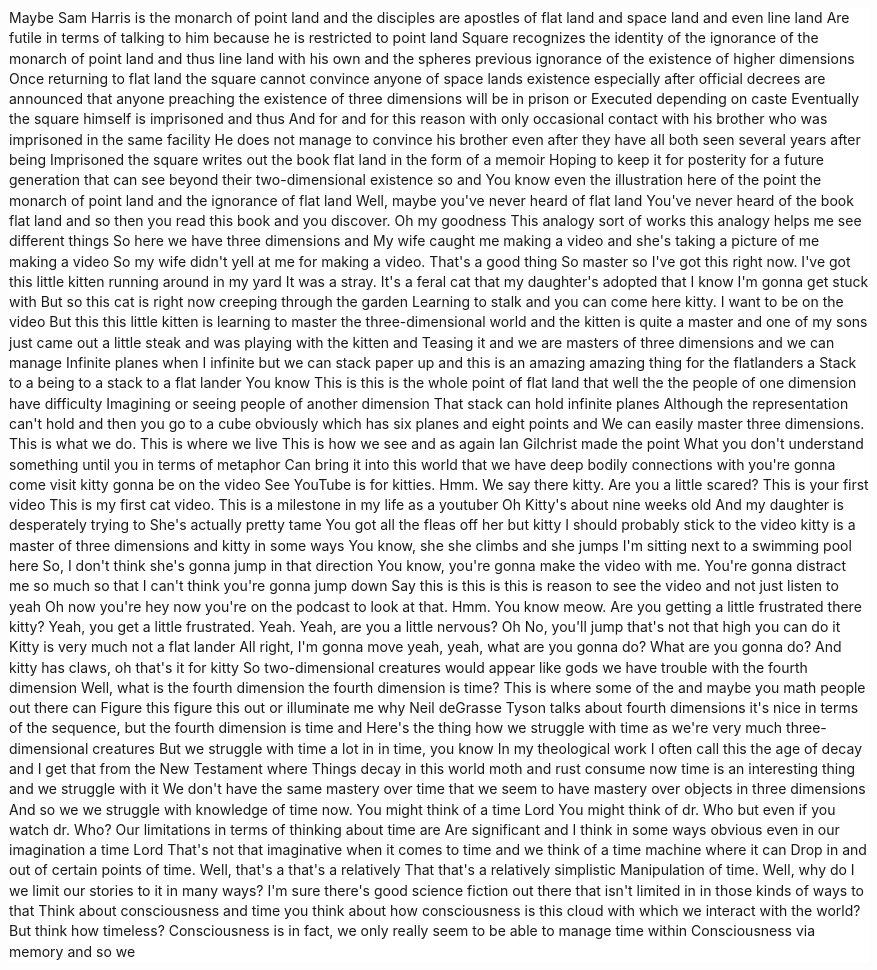 Maybe Sam Harris is the monarch of point land and the disciples are apostles of flat land and space land and even line land Are futile in terms of talking to him because he is restricted to point land Square recognizes the identity of the ignorance of the monarch of point land and thus line land with his own and the spheres previous ignorance of the existence of higher dimensions Once returning to flat land the square cannot convince anyone of space lands existence especially after official decrees are announced that anyone preaching the existence of three dimensions will be in prison or Executed depending on caste Eventually the square himself is imprisoned and thus And for and for this reason with only occasional contact with his brother who was imprisoned in the same facility He does not manage to convince his brother even after they have all both seen several years after being Imprisoned the square writes out the book flat land in the form of a memoir Hoping to keep it for posterity for a future generation that can see beyond their two-dimensional existence so and You know even the illustration here of the point the monarch of point land and the ignorance of flat land Well, maybe you've never heard of flat land You've never heard of the book flat land and so then you read this book and you discover. Oh my goodness This analogy sort of works this analogy helps me see different things So here we have three dimensions and My wife caught me making a video and she's taking a picture of me making a video So my wife didn't yell at me for making a video. That's a good thing So master so I've got this right now. I've got this little kitten running around in my yard It was a stray. It's a feral cat that my daughter's adopted that I know I'm gonna get stuck with But so this cat is right now creeping through the garden Learning to stalk and you can come here kitty. I want to be on the video But this this little kitten is learning to master the three-dimensional world and the kitten is quite a master and one of my sons just came out a little steak and was playing with the kitten and Teasing it and we are masters of three dimensions and we can manage Infinite planes when I infinite but we can stack paper up and this is an amazing amazing thing for the flatlanders a Stack to a being to a stack to a flat lander You know This is this is the whole point of flat land that well the the people of one dimension have difficulty Imagining or seeing people of another dimension That stack can hold infinite planes Although the representation can't hold and then you go to a cube obviously which has six planes and eight points and We can easily master three dimensions. This is what we do. This is where we live This is how we see and as again Ian Gilchrist made the point What you don't understand something until you in terms of metaphor Can bring it into this world that we have deep bodily connections with you're gonna come visit kitty gonna be on the video See YouTube is for kitties. Hmm. We say there kitty. Are you a little scared? This is your first video This is my first cat video. This is a milestone in my life as a youtuber Oh Kitty's about nine weeks old And my daughter is desperately trying to She's actually pretty tame You got all the fleas off her but kitty I should probably stick to the video kitty is a master of three dimensions and kitty in some ways You know, she she climbs and she jumps I'm sitting next to a swimming pool here So, I don't think she's gonna jump in that direction You know, you're gonna make the video with me. You're gonna distract me so much so that I can't think you're gonna jump down Say this is this is this is reason to see the video and not just listen to yeah Oh now you're hey now you're on the podcast to look at that. Hmm. You know meow. Are you getting a little frustrated there kitty? Yeah, you get a little frustrated. Yeah. Yeah, are you a little nervous? Oh No, you'll jump that's not that high you can do it Kitty is very much not a flat lander All right, I'm gonna move yeah, yeah, what are you gonna do? What are you gonna do? And kitty has claws, oh that's it for kitty So two-dimensional creatures would appear like gods we have trouble with the fourth dimension Well, what is the fourth dimension the fourth dimension is time? This is where some of the and maybe you math people out there can Figure this figure this out or illuminate me why Neil deGrasse Tyson talks about fourth dimensions it's nice in terms of the sequence, but the fourth dimension is time and Here's the thing how we struggle with time as we're very much three-dimensional creatures But we struggle with time a lot in in time, you know In my theological work I often call this the age of decay and I get that from the New Testament where Things decay in this world moth and rust consume now time is an interesting thing and we struggle with it We don't have the same mastery over time that we seem to have mastery over objects in three dimensions And so we we struggle with knowledge of time now. You might think of a time Lord You might think of dr. Who but even if you watch dr. Who? Our limitations in terms of thinking about time are Are significant and I think in some ways obvious even in our imagination a time Lord That's not that imaginative when it comes to time and we think of a time machine where it can Drop in and out of certain points of time. Well, that's a that's a relatively That that's a relatively simplistic Manipulation of time. Well, why do I we limit our stories to it in many ways? I'm sure there's good science fiction out there that isn't limited in in those kinds of ways to that Think about consciousness and time you think about how consciousness is this cloud with which we interact with the world? But think how timeless? Consciousness is in fact, we only really seem to be able to manage time within Consciousness via memory and so we